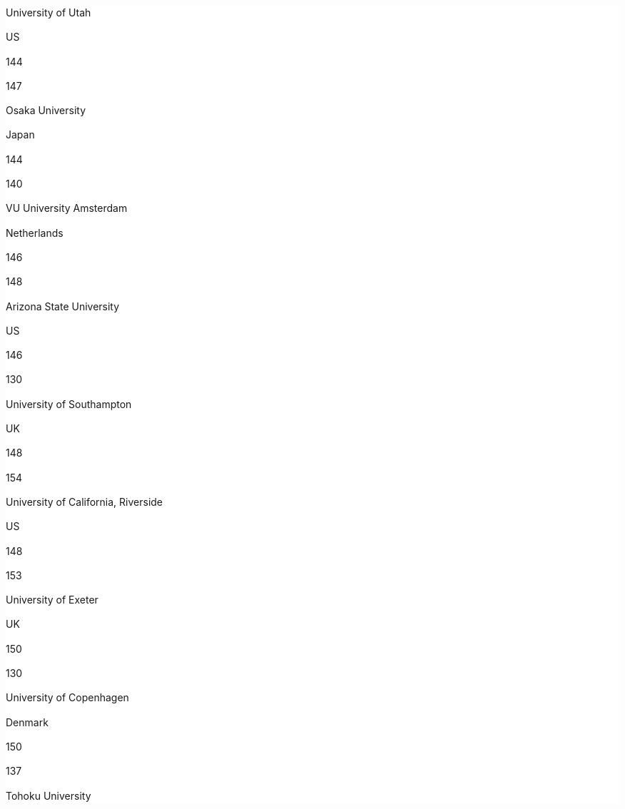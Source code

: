 University of Utah

US

144

147

Osaka University

Japan

144

140

VU University Amsterdam

Netherlands

146

148

Arizona State University

US

146

130

University of Southampton

UK

148

154

University of California, Riverside

US

148

153

University of Exeter

UK

150

130

University of Copenhagen

Denmark

150

137

Tohoku University
